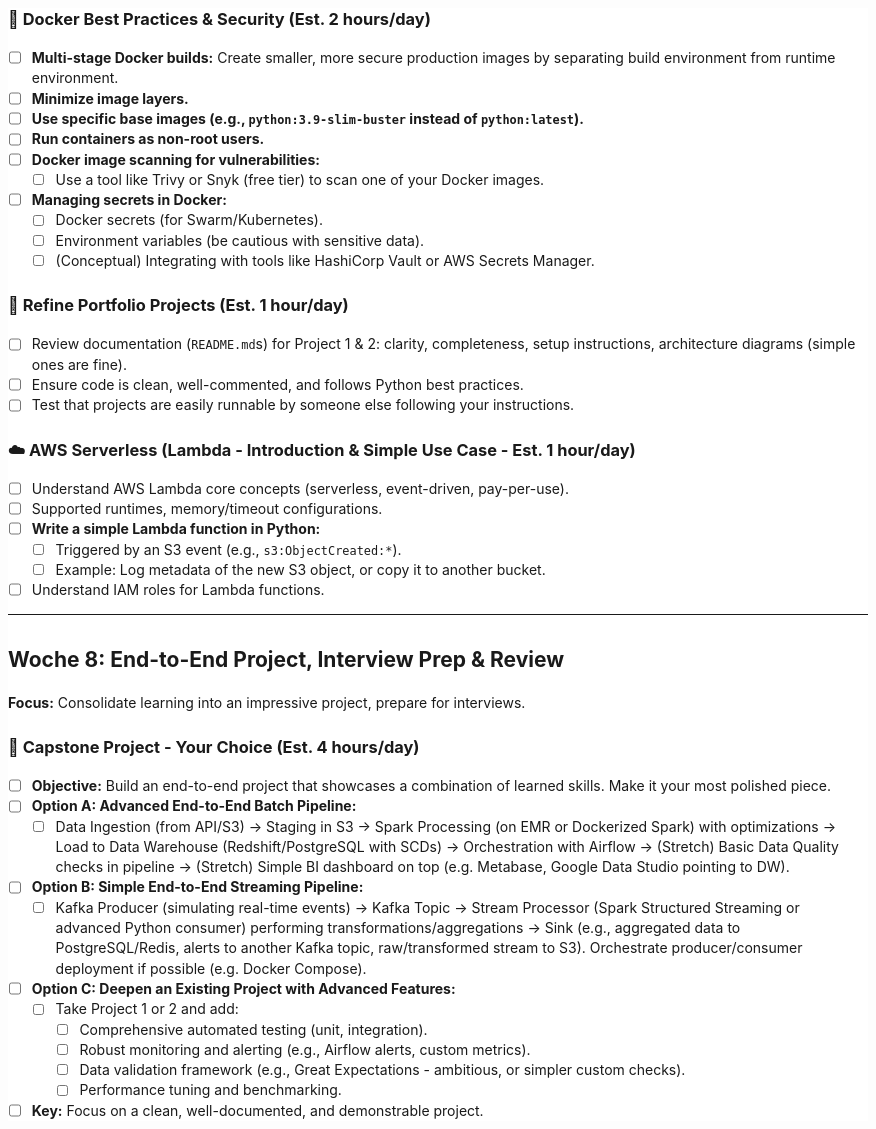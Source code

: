 ### 🐳 **Docker Best Practices & Security (Est. 2 hours/day)**
- [ ] **Multi-stage Docker builds:** Create smaller, more secure production images by separating build environment from runtime environment.
- [ ] **Minimize image layers.**
- [ ] **Use specific base images (e.g., `python:3.9-slim-buster` instead of `python:latest`).**
- [ ] **Run containers as non-root users.**
- [ ] **Docker image scanning for vulnerabilities:**
    - [ ] Use a tool like Trivy or Snyk (free tier) to scan one of your Docker images.
- [ ] **Managing secrets in Docker:**
    - [ ] Docker secrets (for Swarm/Kubernetes).
    - [ ] Environment variables (be cautious with sensitive data).
    - [ ] (Conceptual) Integrating with tools like HashiCorp Vault or AWS Secrets Manager.

### 🎯 **Refine Portfolio Projects (Est. 1 hour/day)**
- [ ] Review documentation (`README.md`s) for Project 1 & 2: clarity, completeness, setup instructions, architecture diagrams (simple ones are fine).
- [ ] Ensure code is clean, well-commented, and follows Python best practices.
- [ ] Test that projects are easily runnable by someone else following your instructions.

### ☁️ **AWS Serverless (Lambda - Introduction & Simple Use Case - Est. 1 hour/day)**
- [ ] Understand AWS Lambda core concepts (serverless, event-driven, pay-per-use).
- [ ] Supported runtimes, memory/timeout configurations.
- [ ] **Write a simple Lambda function in Python:**
    - [ ] Triggered by an S3 event (e.g., `s3:ObjectCreated:*`).
    - [ ] Example: Log metadata of the new S3 object, or copy it to another bucket.
- [ ] Understand IAM roles for Lambda functions.

---

## Woche 8: End-to-End Project, Interview Prep & Review

**Focus:** Consolidate learning into an impressive project, prepare for interviews.

### 🎯 **Capstone Project - Your Choice (Est. 4 hours/day)**
- [ ] **Objective:** Build an end-to-end project that showcases a combination of learned skills. Make it your most polished piece.
- [ ] **Option A: Advanced End-to-End Batch Pipeline:**
    - [ ] Data Ingestion (from API/S3) -> Staging in S3 -> Spark Processing (on EMR or Dockerized Spark) with optimizations -> Load to Data Warehouse (Redshift/PostgreSQL with SCDs) -> Orchestration with Airflow -> (Stretch) Basic Data Quality checks in pipeline -> (Stretch) Simple BI dashboard on top (e.g. Metabase, Google Data Studio pointing to DW).
- [ ] **Option B: Simple End-to-End Streaming Pipeline:**
    - [ ] Kafka Producer (simulating real-time events) -> Kafka Topic -> Stream Processor (Spark Structured Streaming or advanced Python consumer) performing transformations/aggregations -> Sink (e.g., aggregated data to PostgreSQL/Redis, alerts to another Kafka topic, raw/transformed stream to S3). Orchestrate producer/consumer deployment if possible (e.g. Docker Compose).
- [ ] **Option C: Deepen an Existing Project with Advanced Features:**
    - [ ] Take Project 1 or 2 and add:
        - [ ] Comprehensive automated testing (unit, integration).
        - [ ] Robust monitoring and alerting (e.g., Airflow alerts, custom metrics).
        - [ ] Data validation framework (e.g., Great Expectations - ambitious, or simpler custom checks).
        - [ ] Performance tuning and benchmarking.
- [ ] **Key:** Focus on a clean, well-documented, and demonstrable project.

